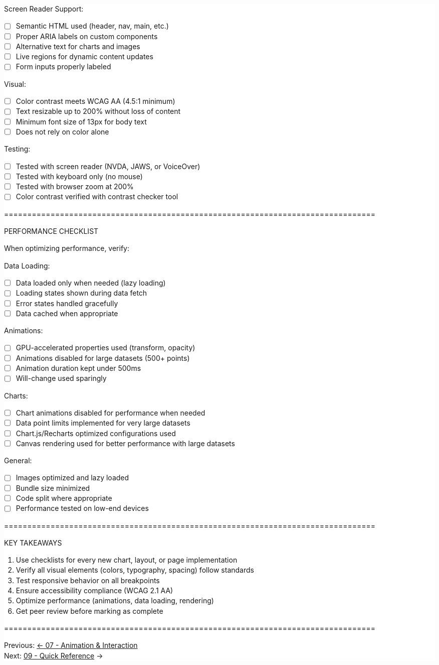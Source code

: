 Screen Reader Support:
- [ ] Semantic HTML used (header, nav, main, etc.)
- [ ] Proper ARIA labels on custom components
- [ ] Alternative text for charts and images
- [ ] Live regions for dynamic content updates
- [ ] Form inputs properly labeled

Visual:
- [ ] Color contrast meets WCAG AA (4.5:1 minimum)
- [ ] Text resizable up to 200% without loss of content
- [ ] Minimum font size of 13px for body text
- [ ] Does not rely on color alone

Testing:
- [ ] Tested with screen reader (NVDA, JAWS, or VoiceOver)
- [ ] Tested with keyboard only (no mouse)
- [ ] Tested with browser zoom at 200%
- [ ] Color contrast verified with contrast checker tool

================================================================================

PERFORMANCE CHECKLIST

When optimizing performance, verify:

Data Loading:
- [ ] Data loaded only when needed (lazy loading)
- [ ] Loading states shown during data fetch
- [ ] Error states handled gracefully
- [ ] Data cached when appropriate

Animations:
- [ ] GPU-accelerated properties used (transform, opacity)
- [ ] Animations disabled for large datasets (500+ points)
- [ ] Animation duration kept under 500ms
- [ ] Will-change used sparingly

Charts:
- [ ] Chart animations disabled for performance when needed
- [ ] Data point limits implemented for very large datasets
- [ ] Chart.js/Recharts optimized configurations used
- [ ] Canvas rendering used for better performance with large datasets

General:
- [ ] Images optimized and lazy loaded
- [ ] Bundle size minimized
- [ ] Code split where appropriate
- [ ] Performance tested on low-end devices

================================================================================

KEY TAKEAWAYS

1. Use checklists for every new chart, layout, or page implementation
2. Verify all visual elements (colors, typography, spacing) follow standards
3. Test responsive behavior on all breakpoints
4. Ensure accessibility compliance (WCAG 2.1 AA)
5. Optimize performance (animations, data loading, rendering)
6. Get peer review before marking as complete

================================================================================

Previous: [← 07 - Animation & Interaction](./07-ANIMATION-INTERACTION.md)  
Next: [09 - Quick Reference](./09-QUICK-REFERENCE.md) →

